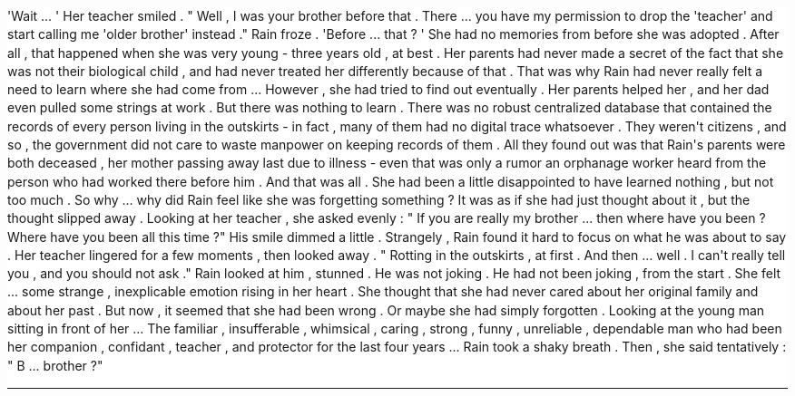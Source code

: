 'Wait ... '
Her teacher smiled .
" Well , I was your brother before that . There ... you have my permission to drop the 'teacher' and start calling me 'older brother' instead ."
Rain froze .
'Before ... that ? '
She had no memories from before she was adopted . After all , that happened when she was very young - three years old , at best .
Her parents had never made a secret of the fact that she was not their biological child , and had never treated her differently because of that . That was why Rain had never really felt a need to learn where she had come from ...
However , she had tried to find out eventually . Her parents helped her , and her dad even pulled some strings at work .
But there was nothing to learn . There was no robust centralized database that contained the records of every person living in the outskirts - in fact , many of them had no digital trace whatsoever . They weren't citizens , and so , the government did not care to waste manpower on keeping records of them .
All they found out was that Rain's parents were both deceased , her mother passing away last due to illness - even that was only a rumor an orphanage worker heard from the person who had worked there before him .
And that was all .
She had been a little disappointed to have learned nothing , but not too much .
So why ... why did Rain feel like she was forgetting something ?
It was as if she had just thought about it , but the thought slipped away .
Looking at her teacher , she asked evenly :
" If you are really my brother ... then where have you been ? Where have you been all this time ?"
His smile dimmed a little .
Strangely , Rain found it hard to focus on what he was about to say .
Her teacher lingered for a few moments , then looked away .
" Rotting in the outskirts , at first . And then ... well . I can't really tell you , and you should not ask ."
Rain looked at him , stunned .
He was not joking . He had not been joking , from the start .
She felt ... some strange , inexplicable emotion rising in her heart .
She thought that she had never cared about her original family and about her past . But now , it seemed that she had been wrong .
Or maybe she had simply forgotten .
Looking at the young man sitting in front of her ...
The familiar , insufferable , whimsical , caring , strong , funny , unreliable , dependable man who had been her companion , confidant , teacher , and protector for the last four years ...
Rain took a shaky breath .
Then , she said tentatively :
" B ... brother ?"

---

